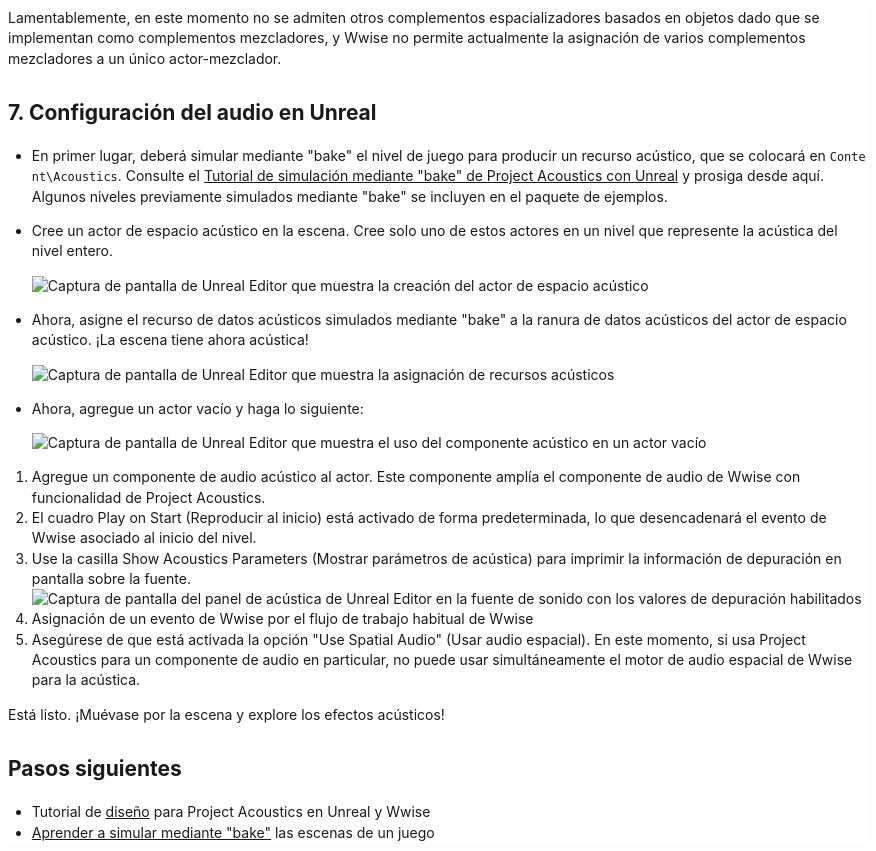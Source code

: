 Lamentablemente, en este momento no se admiten otros complementos espacializadores basados en objetos dado que se implementan como complementos mezcladores, y Wwise no permite actualmente la asignación de varios complementos mezcladores a un único actor-mezclador.  

## <a name="7-audio-setup-in-unreal"></a>7. Configuración del audio en Unreal
* En primer lugar, deberá simular mediante "bake" el nivel de juego para producir un recurso acústico, que se colocará en `Content\Acoustics`. Consulte el [Tutorial de simulación mediante "bake" de Project Acoustics con Unreal](unreal-baking.md) y prosiga desde aquí. Algunos niveles previamente simulados mediante "bake" se incluyen en el paquete de ejemplos.
* Cree un actor de espacio acústico en la escena. Cree solo uno de estos actores en un nivel que represente la acústica del nivel entero. 

    ![Captura de pantalla de Unreal Editor que muestra la creación del actor de espacio acústico](media/create-acoustics-space.png)

* Ahora, asigne el recurso de datos acústicos simulados mediante "bake" a la ranura de datos acústicos del actor de espacio acústico. ¡La escena tiene ahora acústica!

    ![Captura de pantalla de Unreal Editor que muestra la asignación de recursos acústicos](media/acoustics-asset-assign.png)

* Ahora, agregue un actor vacío y haga lo siguiente:

    ![Captura de pantalla de Unreal Editor que muestra el uso del componente acústico en un actor vacío](media/acoustics-component-usage.png)

1. Agregue un componente de audio acústico al actor. Este componente amplía el componente de audio de Wwise con funcionalidad de Project Acoustics.
2. El cuadro Play on Start (Reproducir al inicio) está activado de forma predeterminada, lo que desencadenará el evento de Wwise asociado al inicio del nivel.
3. Use la casilla Show Acoustics Parameters (Mostrar parámetros de acústica) para imprimir la información de depuración en pantalla sobre la fuente.  
    ![Captura de pantalla del panel de acústica de Unreal Editor en la fuente de sonido con los valores de depuración habilitados](media/debug-values.png)
4. Asignación de un evento de Wwise por el flujo de trabajo habitual de Wwise
5. Asegúrese de que está activada la opción "Use Spatial Audio" (Usar audio espacial). En este momento, si usa Project Acoustics para un componente de audio en particular, no puede usar simultáneamente el motor de audio espacial de Wwise para la acústica.

Está listo. ¡Muévase por la escena y explore los efectos acústicos!

## <a name="next-steps"></a>Pasos siguientes
* Tutorial de [diseño](unreal-workflow.md) para Project Acoustics en Unreal y Wwise
* [Aprender a simular mediante "bake"](unreal-baking.md) las escenas de un juego 
